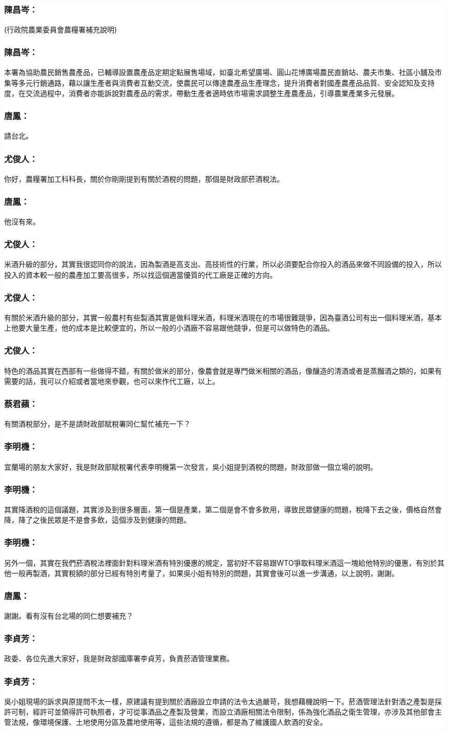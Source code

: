 ### 陳昌岑：
(行政院農業委員會農糧署補充說明)

### 陳昌岑：
本署為協助農民銷售農產品，已輔導設置農產品定期定點展售場域，如臺北希望廣場、圓山花博廣場農民直銷站、農夫市集、社區小舖及市集等多元行銷通路，藉以讓生產者與消費者互動交流，使農民可以傳達農產品生產理念，提升消費者對國產農產品品質、安全認知及支持度，在交流過程中，消費者亦能訴說對農產品的需求，帶動生產者適時依市場需求調整生產農產品，引導農業產業多元發展。

### 唐鳳：
請台北。

### 尤俊人：
你好，農糧署加工科科長，關於你剛剛提到有關於酒稅的問題，那個是財政部菸酒稅法。

### 唐鳳：
他沒有來。

### 尤俊人：
米酒升級的部分，其實我很認同你的說法，因為製酒是高支出、高技術性的行業，所以必須要配合你投入的酒品來做不同設備的投入，所以投入的資本較一般的農產加工要高很多，所以找這個適當優質的代工廠是正確的方向。

### 尤俊人：
有關於米酒升級的部分，其實一般農村有些製酒其實是做料理米酒，料理米酒現在的市場很難競爭，因為臺酒公司有出一個料理米酒，基本上他要大量生產，他的成本是比較便宜的，所以一般的小酒廠不容易跟他競爭，但是可以做特色的酒品。

### 尤俊人：
特色的酒品其實在西部有一些做得不錯，有關於做米的部分，像農會就是專門做米相關的酒品，像釀造的清酒或者是蒸餾酒之類的，如果有需要的話，我可以介紹或者當地來參觀，也可以來作代工廠，以上。

### 蔡君蘋：
有關酒稅部分，是不是請財政部賦稅署同仁幫忙補充一下？

### 李明機：
宜蘭場的朋友大家好，我是財政部賦稅署代表李明機第一次發言，吳小姐提到酒稅的問題，財政部做一個立場的說明。

### 李明機：
其實降酒稅的這個議題，其實涉及到很多層面，第一個是產業，第二個是會不會多飲用，導致民眾健康的問題，稅降下去之後，價格自然會降，降了之後民眾是不是會多飲，這個涉及到健康的問題。

### 李明機：
另外一個，其實在我們菸酒稅法裡面針對料理米酒有特別優惠的規定，當初好不容易跟WTO爭取料理米酒這一塊給他特別的優惠，有別於其他一般再製酒，其實稅額的部分已經有特別考量了，如果吳小姐有特別的問題，其實會後可以進一步溝通，以上說明，謝謝。

### 唐鳳：
謝謝。看有沒有台北場的同仁想要補充？

### 李貞芳：
政委、各位先進大家好，我是財政部國庫署李貞芳，負責菸酒管理業務。

### 李貞芳：
吳小姐現場的訴求與原提問不太一樣，原建議有提到關於酒廠設立申請的法令太過嚴苛，我想藉機說明一下。菸酒管理法針對酒之產製是採許可制，經許可並領得許可執照者，才可從事酒品之產製及營業，而設立酒廠相關法令限制，係為強化酒品之衛生管理，亦涉及其他部會主管法規，像環境保護、土地使用分區及農地使用等，這些法規的遵循，都是為了維護國人飲酒的安全。
